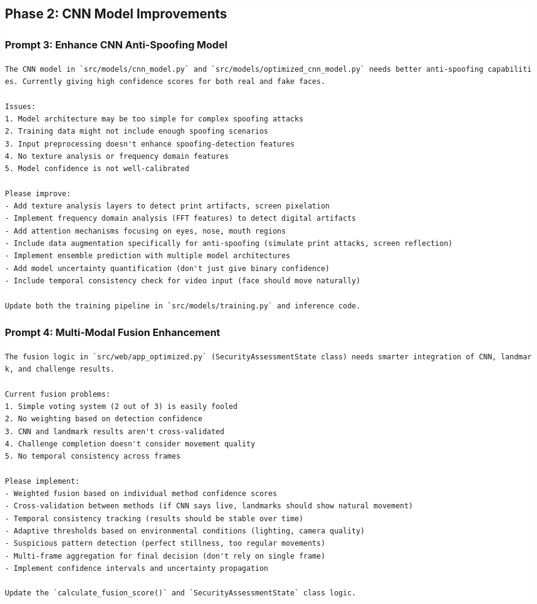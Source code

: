 ## Phase 2: CNN Model Improvements

### Prompt 3: Enhance CNN Anti-Spoofing Model

```
The CNN model in `src/models/cnn_model.py` and `src/models/optimized_cnn_model.py` needs better anti-spoofing capabilities. Currently giving high confidence scores for both real and fake faces.

Issues:
1. Model architecture may be too simple for complex spoofing attacks
2. Training data might not include enough spoofing scenarios
3. Input preprocessing doesn't enhance spoofing-detection features
4. No texture analysis or frequency domain features
5. Model confidence is not well-calibrated

Please improve:
- Add texture analysis layers to detect print artifacts, screen pixelation
- Implement frequency domain analysis (FFT features) to detect digital artifacts
- Add attention mechanisms focusing on eyes, nose, mouth regions
- Include data augmentation specifically for anti-spoofing (simulate print attacks, screen reflection)
- Implement ensemble prediction with multiple model architectures
- Add model uncertainty quantification (don't just give binary confidence)
- Include temporal consistency check for video input (face should move naturally)

Update both the training pipeline in `src/models/training.py` and inference code.
```

### Prompt 4: Multi-Modal Fusion Enhancement

```
The fusion logic in `src/web/app_optimized.py` (SecurityAssessmentState class) needs smarter integration of CNN, landmark, and challenge results.

Current fusion problems:
1. Simple voting system (2 out of 3) is easily fooled
2. No weighting based on detection confidence
3. CNN and landmark results aren't cross-validated
4. Challenge completion doesn't consider movement quality
5. No temporal consistency across frames

Please implement:
- Weighted fusion based on individual method confidence scores
- Cross-validation between methods (if CNN says live, landmarks should show natural movement)
- Temporal consistency tracking (results should be stable over time)
- Adaptive thresholds based on environmental conditions (lighting, camera quality)
- Suspicious pattern detection (perfect stillness, too regular movements)
- Multi-frame aggregation for final decision (don't rely on single frame)
- Implement confidence intervals and uncertainty propagation

Update the `calculate_fusion_score()` and `SecurityAssessmentState` class logic.
```
